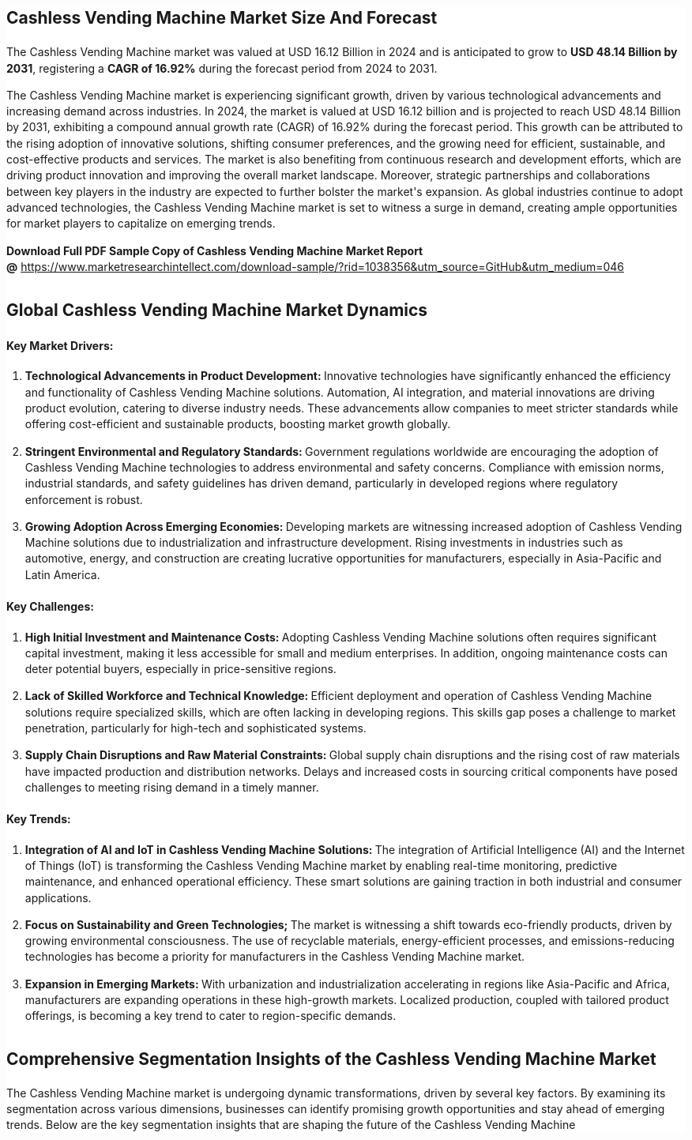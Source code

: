<h2>Cashless Vending Machine Market Size And Forecast</h2><p>The Cashless Vending Machine market was valued at USD 16.12 Billion in 2024 and is anticipated to grow to <strong>USD 48.14 Billion by 2031</strong>, registering a <strong>CAGR of 16.92%</strong> during the forecast period from 2024 to 2031.</p><p>The Cashless Vending Machine market is experiencing significant growth, driven by various technological advancements and increasing demand across industries. In 2024, the market is valued at USD 16.12 billion and is projected to reach USD 48.14 Billion by 2031, exhibiting a compound annual growth rate (CAGR) of 16.92% during the forecast period. This growth can be attributed to the rising adoption of innovative solutions, shifting consumer preferences, and the growing need for efficient, sustainable, and cost-effective products and services. The market is also benefiting from continuous research and development efforts, which are driving product innovation and improving the overall market landscape. Moreover, strategic partnerships and collaborations between key players in the industry are expected to further bolster the market's expansion. As global industries continue to adopt advanced technologies, the Cashless Vending Machine market is set to witness a surge in demand, creating ample opportunities for market players to capitalize on emerging trends.</p><p><strong>Download Full PDF Sample Copy of Cashless Vending Machine Market Report @</strong>&nbsp;<a href="https://www.marketresearchintellect.com/download-sample/?rid=1038356&amp;utm_source=GitHub&amp;utm_medium=046">https://www.marketresearchintellect.com/download-sample/?rid=1038356&amp;utm_source=GitHub&amp;utm_medium=046</a></p><h2>Global Cashless Vending Machine Market Dynamics</h2><h4><strong>Key Market Drivers:</strong></h4><ol><li><p><strong>Technological Advancements in Product Development:&nbsp;</strong>Innovative technologies have significantly enhanced the efficiency and functionality of Cashless Vending Machine solutions. Automation, AI integration, and material innovations are driving product evolution, catering to diverse industry needs. These advancements allow companies to meet stricter standards while offering cost-efficient and sustainable products, boosting market growth globally.</p></li><li><p><strong>Stringent Environmental and Regulatory Standards:&nbsp;</strong>Government regulations worldwide are encouraging the adoption of Cashless Vending Machine technologies to address environmental and safety concerns. Compliance with emission norms, industrial standards, and safety guidelines has driven demand, particularly in developed regions where regulatory enforcement is robust.</p></li><li><p><strong>Growing Adoption Across Emerging Economies:&nbsp;</strong>Developing markets are witnessing increased adoption of Cashless Vending Machine solutions due to industrialization and infrastructure development. Rising investments in industries such as automotive, energy, and construction are creating lucrative opportunities for manufacturers, especially in Asia-Pacific and Latin America.</p></li></ol><h4><strong>Key Challenges:</strong></h4><ol><li><p><strong>High Initial Investment and Maintenance Costs:&nbsp;</strong>Adopting Cashless Vending Machine solutions often requires significant capital investment, making it less accessible for small and medium enterprises. In addition, ongoing maintenance costs can deter potential buyers, especially in price-sensitive regions.</p></li><li><p><strong>Lack of Skilled Workforce and Technical Knowledge:&nbsp;</strong>Efficient deployment and operation of Cashless Vending Machine solutions require specialized skills, which are often lacking in developing regions. This skills gap poses a challenge to market penetration, particularly for high-tech and sophisticated systems.</p></li><li><p><strong>Supply Chain Disruptions and Raw Material Constraints:&nbsp;</strong>Global supply chain disruptions and the rising cost of raw materials have impacted production and distribution networks. Delays and increased costs in sourcing critical components have posed challenges to meeting rising demand in a timely manner.</p></li></ol><h4><strong>Key Trends:</strong></h4><ol><li><p><strong>Integration of AI and IoT in Cashless Vending Machine Solutions:&nbsp;</strong>The integration of Artificial Intelligence (AI) and the Internet of Things (IoT) is transforming the Cashless Vending Machine market by enabling real-time monitoring, predictive maintenance, and enhanced operational efficiency. These smart solutions are gaining traction in both industrial and consumer applications.</p></li><li><p><strong>Focus on Sustainability and Green Technologies;&nbsp;</strong>The market is witnessing a shift towards eco-friendly products, driven by growing environmental consciousness. The use of recyclable materials, energy-efficient processes, and emissions-reducing technologies has become a priority for manufacturers in the Cashless Vending Machine market.</p></li><li><p><strong>Expansion in Emerging Markets:&nbsp;</strong>With urbanization and industrialization accelerating in regions like Asia-Pacific and Africa, manufacturers are expanding operations in these high-growth markets. Localized production, coupled with tailored product offerings, is becoming a key trend to cater to region-specific demands.</p></li></ol><div class="article-main__content" data-test-id="publishing-text-block"><h2>Comprehensive Segmentation Insights of the Cashless Vending Machine Market</h2><p>The Cashless Vending Machine market is undergoing dynamic transformations, driven by several key factors. By examining its segmentation across various dimensions, businesses can identify promising growth opportunities and stay ahead of emerging trends. Below are the key segmentation insights that are shaping the future of the Cashless Vending Machine